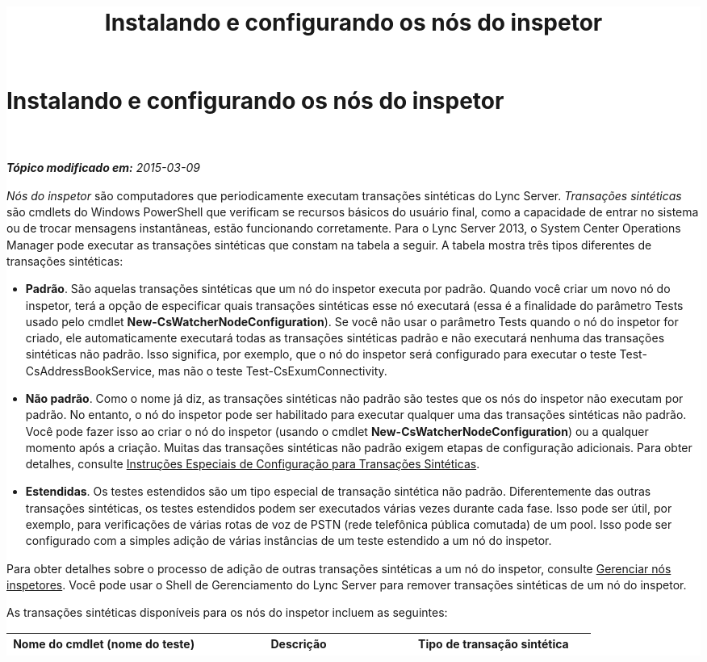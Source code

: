 ﻿---
title: Instalando e configurando os nós do inspetor
TOCTitle: Instalando e configurando os nós do inspetor
ms:assetid: 61f6deea-e3ef-4468-9be8-a65705815ebb
ms:mtpsurl: https://technet.microsoft.com/pt-br/library/JJ204943(v=OCS.15)
ms:contentKeyID: 49306893
ms.date: 05/19/2016
mtps_version: v=OCS.15
ms.translationtype: HT
---

# Instalando e configurando os nós do inspetor

 

_**Tópico modificado em:** 2015-03-09_

*Nós do inspetor* são computadores que periodicamente executam transações sintéticas do Lync Server. *Transações sintéticas* são cmdlets do Windows PowerShell que verificam se recursos básicos do usuário final, como a capacidade de entrar no sistema ou de trocar mensagens instantâneas, estão funcionando corretamente. Para o Lync Server 2013, o System Center Operations Manager pode executar as transações sintéticas que constam na tabela a seguir. A tabela mostra três tipos diferentes de transações sintéticas:

  - **Padrão**. São aquelas transações sintéticas que um nó do inspetor executa por padrão. Quando você criar um novo nó do inspetor, terá a opção de especificar quais transações sintéticas esse nó executará (essa é a finalidade do parâmetro Tests usado pelo cmdlet **New-CsWatcherNodeConfiguration**). Se você não usar o parâmetro Tests quando o nó do inspetor for criado, ele automaticamente executará todas as transações sintéticas padrão e não executará nenhuma das transações sintéticas não padrão. Isso significa, por exemplo, que o nó do inspetor será configurado para executar o teste Test-CsAddressBookService, mas não o teste Test-CsExumConnectivity.

  - **Não padrão**. Como o nome já diz, as transações sintéticas não padrão são testes que os nós do inspetor não executam por padrão. No entanto, o nó do inspetor pode ser habilitado para executar qualquer uma das transações sintéticas não padrão. Você pode fazer isso ao criar o nó do inspetor (usando o cmdlet **New-CsWatcherNodeConfiguration**) ou a qualquer momento após a criação. Muitas das transações sintéticas não padrão exigem etapas de configuração adicionais. Para obter detalhes, consulte [Instruções Especiais de Configuração para Transações Sintéticas](lync-server-2013-special-setup-instructions-for-synthetic-transactions.md).

  - **Estendidas**. Os testes estendidos são um tipo especial de transação sintética não padrão. Diferentemente das outras transações sintéticas, os testes estendidos podem ser executados várias vezes durante cada fase. Isso pode ser útil, por exemplo, para verificações de várias rotas de voz de PSTN (rede telefônica pública comutada) de um pool. Isso pode ser configurado com a simples adição de várias instâncias de um teste estendido a um nó do inspetor.

Para obter detalhes sobre o processo de adição de outras transações sintéticas a um nó do inspetor, consulte [Gerenciar nós inspetores](lync-server-2013-managing-watcher-nodes.md). Você pode usar o Shell de Gerenciamento do Lync Server para remover transações sintéticas de um nó do inspetor.

As transações sintéticas disponíveis para os nós do inspetor incluem as seguintes:


<table>
<colgroup>
<col style="width: 33%" />
<col style="width: 33%" />
<col style="width: 33%" />
</colgroup>
<thead>
<tr class="header">
<th>Nome do cmdlet (nome do teste)</th>
<th>Descrição</th>
<th>Tipo de transação sintética</th>
</tr>
</thead>
<tbody>